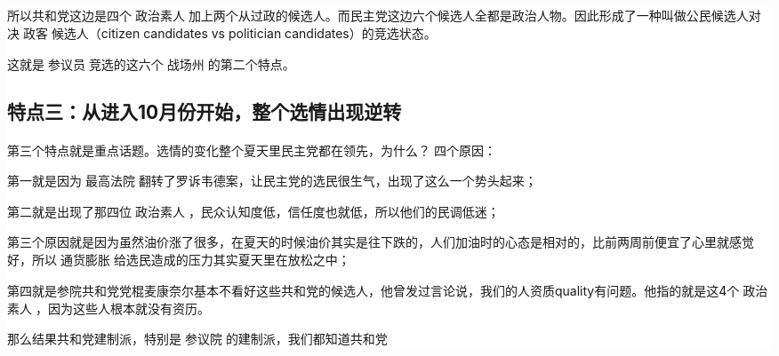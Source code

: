  </p>
 <p>
  所以共和党这边是四个
  <ok href="/term/45171">
   政治素人
  </ok>
  加上两个从过政的候选人。而民主党这边六个候选人全都是政治人物。因此形成了一种叫做公民候选人对决
  <ok href="/term/112419">
   政客
  </ok>
  候选人（citizen candidates vs politician candidates）的竞选状态。
 </p>
 <p>
  这就是
  <ok href="/term/3367">
   参议员
  </ok>
  竞选的这六个
  <ok href="/term/12734">
   战场州
  </ok>
  的第二个特点。
 </p>
 <h2>
  特点三：从进入10月份开始，整个选情出现逆转
 </h2>
 <p>
  第三个特点就是重点话题。选情的变化整个夏天里民主党都在领先，为什么？ 四个原因：
 </p>
 <p>
  第一就是因为
  <ok href="/term/7826">
   最高法院
  </ok>
  翻转了罗诉韦德案，让民主党的选民很生气，出现了这么一个势头起来；
 </p>
 <p>
  第二就是出现了那四位
  <ok href="/term/45171">
   政治素人
  </ok>
  ，民众认知度低，信任度也就低，所以他们的民调低迷；
 </p>
 <p>
  第三个原因就是因为虽然油价涨了很多，在夏天的时候油价其实是往下跌的，人们加油时的心态是相对的，比前两周前便宜了心里就感觉好，所以
  <ok href="/term/2297">
   通货膨胀
  </ok>
  给选民造成的压力其实夏天里在放松之中；
 </p>
 <p>
  第四就是参院共和党党棍麦康奈尔基本不看好这些共和党的候选人，他曾发过言论说，我们的人资质quality有问题。他指的就是这4个
  <ok href="/term/45171">
   政治素人
  </ok>
  ，因为这些人根本就没有资历。
 </p>
 <p>
  那么结果共和党建制派，特别是
  <ok href="/term/1191">
   参议院
  </ok>
  的建制派，我们都知道共和党
  <ok href="/term/1191">